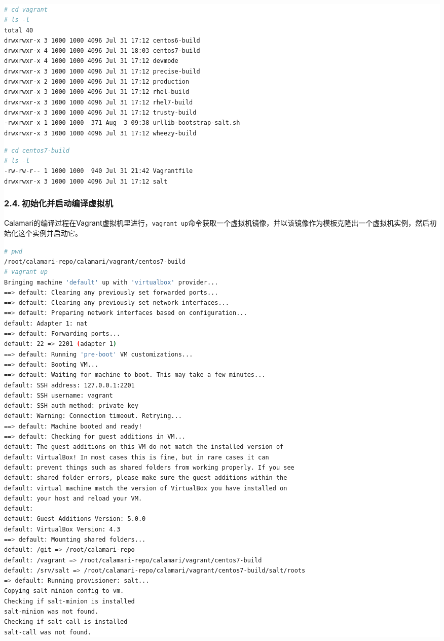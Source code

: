 ```sh
# cd vagrant
# ls -l
total 40
drwxrwxr-x 3 1000 1000 4096 Jul 31 17:12 centos6-build
drwxrwxr-x 4 1000 1000 4096 Jul 31 18:03 centos7-build
drwxrwxr-x 4 1000 1000 4096 Jul 31 17:12 devmode
drwxrwxr-x 3 1000 1000 4096 Jul 31 17:12 precise-build
drwxrwxr-x 2 1000 1000 4096 Jul 31 17:12 production
drwxrwxr-x 3 1000 1000 4096 Jul 31 17:12 rhel-build
drwxrwxr-x 3 1000 1000 4096 Jul 31 17:12 rhel7-build
drwxrwxr-x 3 1000 1000 4096 Jul 31 17:12 trusty-build
-rwxrwxr-x 1 1000 1000  371 Aug  3 09:38 urllib-bootstrap-salt.sh
drwxrwxr-x 3 1000 1000 4096 Jul 31 17:12 wheezy-build
```

```sh
# cd centos7-build
# ls -l
-rw-rw-r-- 1 1000 1000  940 Jul 31 21:42 Vagrantfile
drwxrwxr-x 3 1000 1000 4096 Jul 31 17:12 salt
```

### 2.4. 初始化并启动编译虚拟机

Calamari的编译过程在Vagrant虚拟机里进行，`vagrant up`命令获取一个虚拟机镜像，并以该镜像作为模板克隆出一个虚拟机实例，然后初始化这个实例并启动它。

```sh
# pwd
/root/calamari-repo/calamari/vagrant/centos7-build
# vagrant up
Bringing machine 'default' up with 'virtualbox' provider...
==> default: Clearing any previously set forwarded ports...
==> default: Clearing any previously set network interfaces...
==> default: Preparing network interfaces based on configuration...
default: Adapter 1: nat
==> default: Forwarding ports...
default: 22 => 2201 (adapter 1)
==> default: Running 'pre-boot' VM customizations...
==> default: Booting VM...
==> default: Waiting for machine to boot. This may take a few minutes...
default: SSH address: 127.0.0.1:2201
default: SSH username: vagrant
default: SSH auth method: private key
default: Warning: Connection timeout. Retrying...
==> default: Machine booted and ready!
==> default: Checking for guest additions in VM...
default: The guest additions on this VM do not match the installed version of
default: VirtualBox! In most cases this is fine, but in rare cases it can
default: prevent things such as shared folders from working properly. If you see
default: shared folder errors, please make sure the guest additions within the
default: virtual machine match the version of VirtualBox you have installed on
default: your host and reload your VM.
default: 
default: Guest Additions Version: 5.0.0
default: VirtualBox Version: 4.3
==> default: Mounting shared folders...
default: /git => /root/calamari-repo
default: /vagrant => /root/calamari-repo/calamari/vagrant/centos7-build
default: /srv/salt => /root/calamari-repo/calamari/vagrant/centos7-build/salt/roots
=> default: Running provisioner: salt...
Copying salt minion config to vm.
Checking if salt-minion is installed
salt-minion was not found.
Checking if salt-call is installed
salt-call was not found.
```